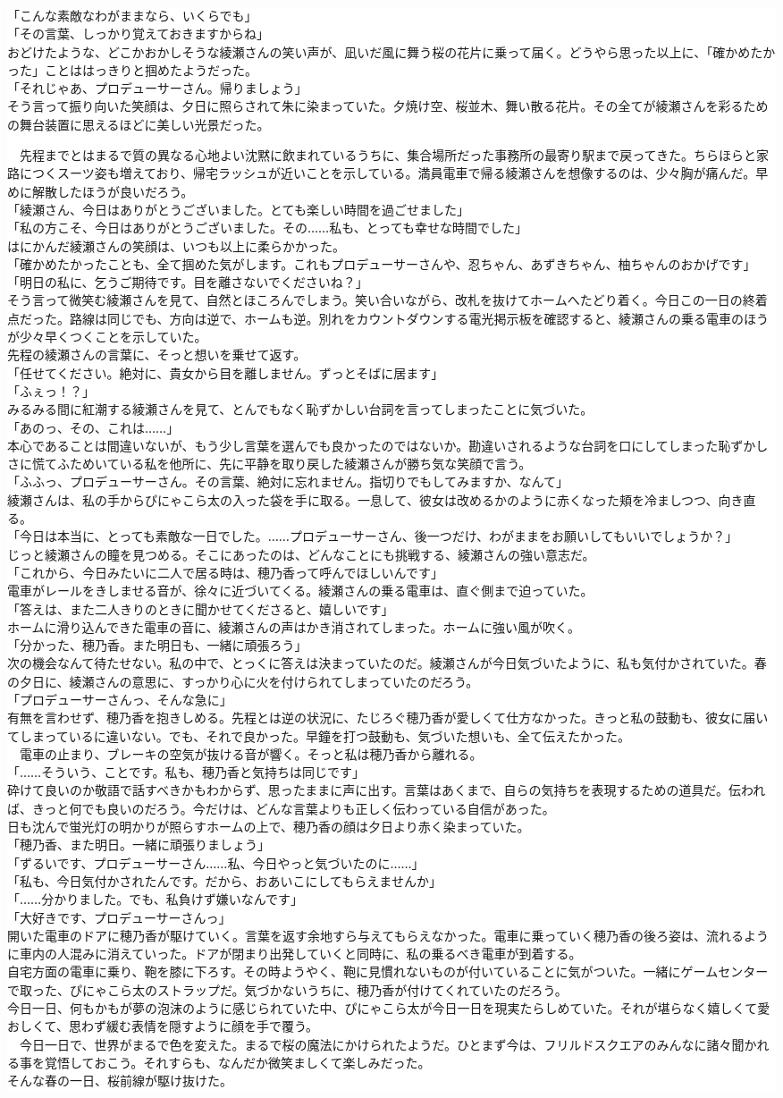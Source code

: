 「こんな素敵なわがままなら、いくらでも」  
「その言葉、しっかり覚えておきますからね」  
おどけたような、どこかおかしそうな綾瀬さんの笑い声が、凪いだ風に舞う桜の花片に乗って届く。どうやら思った以上に、「確かめたかった」ことははっきりと掴めたようだった。  
「それじゃあ、プロデューサーさん。帰りましょう」  
そう言って振り向いた笑顔は、夕日に照らされて朱に染まっていた。夕焼け空、桜並木、舞い散る花片。その全てが綾瀬さんを彩るための舞台装置に思えるほどに美しい光景だった。  

　先程までとはまるで質の異なる心地よい沈黙に飲まれているうちに、集合場所だった事務所の最寄り駅まで戻ってきた。ちらほらと家路につくスーツ姿も増えており、帰宅ラッシュが近いことを示している。満員電車で帰る綾瀬さんを想像するのは、少々胸が痛んだ。早めに解散したほうが良いだろう。  
「綾瀬さん、今日はありがとうございました。とても楽しい時間を過ごせました」  
「私の方こそ、今日はありがとうございました。その……私も、とっても幸せな時間でした」  
はにかんだ綾瀬さんの笑顔は、いつも以上に柔らかかった。  
「確かめたかったことも、全て掴めた気がします。これもプロデューサーさんや、忍ちゃん、あずきちゃん、柚ちゃんのおかげです」  
「明日の私に、乞うご期待です。目を離さないでくださいね？」  
そう言って微笑む綾瀬さんを見て、自然とほころんでしまう。笑い合いながら、改札を抜けてホームへたどり着く。今日この一日の終着点だった。路線は同じでも、方向は逆で、ホームも逆。別れをカウントダウンする電光掲示板を確認すると、綾瀬さんの乗る電車のほうが少々早くつくことを示していた。  
先程の綾瀬さんの言葉に、そっと想いを乗せて返す。  
「任せてください。絶対に、貴女から目を離しません。ずっとそばに居ます」  
「ふぇっ！？」  
みるみる間に紅潮する綾瀬さんを見て、とんでもなく恥ずかしい台詞を言ってしまったことに気づいた。  
「あのっ、その、これは……」  
本心であることは間違いないが、もう少し言葉を選んでも良かったのではないか。勘違いされるような台詞を口にしてしまった恥ずかしさに慌てふためいている私を他所に、先に平静を取り戻した綾瀬さんが勝ち気な笑顔で言う。  
「ふふっ、プロデューサーさん。その言葉、絶対に忘れません。指切りでもしてみますか、なんて」  
綾瀬さんは、私の手からぴにゃこら太の入った袋を手に取る。一息して、彼女は改めるかのように赤くなった頬を冷ましつつ、向き直る。  
「今日は本当に、とっても素敵な一日でした。……プロデューサーさん、後一つだけ、わがままをお願いしてもいいでしょうか？」  
じっと綾瀬さんの瞳を見つめる。そこにあったのは、どんなことにも挑戦する、綾瀬さんの強い意志だ。  
「これから、今日みたいに二人で居る時は、穂乃香って呼んでほしいんです」  
電車がレールをきしませる音が、徐々に近づいてくる。綾瀬さんの乗る電車は、直ぐ側まで迫っていた。  
「答えは、また二人きりのときに聞かせてくださると、嬉しいです」  
ホームに滑り込んできた電車の音に、綾瀬さんの声はかき消されてしまった。ホームに強い風が吹く。  
「分かった、穂乃香。また明日も、一緒に頑張ろう」  
次の機会なんて待たせない。私の中で、とっくに答えは決まっていたのだ。綾瀬さんが今日気づいたように、私も気付かされていた。春の夕日に、綾瀬さんの意思に、すっかり心に火を付けられてしまっていたのだろう。  
「プロデューサーさんっ、そんな急に」  
有無を言わせず、穂乃香を抱きしめる。先程とは逆の状況に、たじろぐ穂乃香が愛しくて仕方なかった。きっと私の鼓動も、彼女に届いてしまっているに違いない。でも、それで良かった。早鐘を打つ鼓動も、気づいた想いも、全て伝えたかった。  
　電車の止まり、ブレーキの空気が抜ける音が響く。そっと私は穂乃香から離れる。  
「……そういう、ことです。私も、穂乃香と気持ちは同じです」  
砕けて良いのか敬語で話すべきかもわからず、思ったままに声に出す。言葉はあくまで、自らの気持ちを表現するための道具だ。伝われば、きっと何でも良いのだろう。今だけは、どんな言葉よりも正しく伝わっている自信があった。  
日も沈んで蛍光灯の明かりが照らすホームの上で、穂乃香の顔は夕日より赤く染まっていた。  
「穂乃香、また明日。一緒に頑張りましょう」  
「ずるいです、プロデューサーさん……私、今日やっと気づいたのに……」  
「私も、今日気付かされたんです。だから、おあいこにしてもらえませんか」  
「……分かりました。でも、私負けず嫌いなんです」  
「大好きです、プロデューサーさんっ」  
開いた電車のドアに穂乃香が駆けていく。言葉を返す余地すら与えてもらえなかった。電車に乗っていく穂乃香の後ろ姿は、流れるように車内の人混みに消えていった。ドアが閉まり出発していくと同時に、私の乗るべき電車が到着する。  
自宅方面の電車に乗り、鞄を膝に下ろす。その時ようやく、鞄に見慣れないものが付いていることに気がついた。一緒にゲームセンターで取った、ぴにゃこら太のストラップだ。気づかないうちに、穂乃香が付けてくれていたのだろう。  
今日一日、何もかもが夢の泡沫のように感じられていた中、ぴにゃこら太が今日一日を現実たらしめていた。それが堪らなく嬉しくて愛おしくて、思わず緩む表情を隠すように顔を手で覆う。  
　今日一日で、世界がまるで色を変えた。まるで桜の魔法にかけられたようだ。ひとまず今は、フリルドスクエアのみんなに諸々聞かれる事を覚悟しておこう。それすらも、なんだか微笑ましくて楽しみだった。  
そんな春の一日、桜前線が駆け抜けた。  
